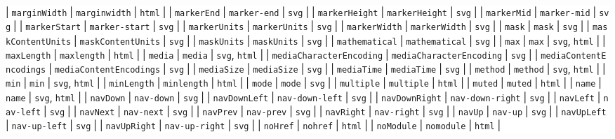 | `marginWidth`                | `marginwidth`                  | `html`        |
| `markerEnd`                  | `marker-end`                   | `svg`         |
| `markerHeight`               | `markerHeight`                 | `svg`         |
| `markerMid`                  | `marker-mid`                   | `svg`         |
| `markerStart`                | `marker-start`                 | `svg`         |
| `markerUnits`                | `markerUnits`                  | `svg`         |
| `markerWidth`                | `markerWidth`                  | `svg`         |
| `mask`                       | `mask`                         | `svg`         |
| `maskContentUnits`           | `maskContentUnits`             | `svg`         |
| `maskUnits`                  | `maskUnits`                    | `svg`         |
| `mathematical`               | `mathematical`                 | `svg`         |
| `max`                        | `max`                          | `svg`, `html` |
| `maxLength`                  | `maxlength`                    | `html`        |
| `media`                      | `media`                        | `svg`, `html` |
| `mediaCharacterEncoding`     | `mediaCharacterEncoding`       | `svg`         |
| `mediaContentEncodings`      | `mediaContentEncodings`        | `svg`         |
| `mediaSize`                  | `mediaSize`                    | `svg`         |
| `mediaTime`                  | `mediaTime`                    | `svg`         |
| `method`                     | `method`                       | `svg`, `html` |
| `min`                        | `min`                          | `svg`, `html` |
| `minLength`                  | `minlength`                    | `html`        |
| `mode`                       | `mode`                         | `svg`         |
| `multiple`                   | `multiple`                     | `html`        |
| `muted`                      | `muted`                        | `html`        |
| `name`                       | `name`                         | `svg`, `html` |
| `navDown`                    | `nav-down`                     | `svg`         |
| `navDownLeft`                | `nav-down-left`                | `svg`         |
| `navDownRight`               | `nav-down-right`               | `svg`         |
| `navLeft`                    | `nav-left`                     | `svg`         |
| `navNext`                    | `nav-next`                     | `svg`         |
| `navPrev`                    | `nav-prev`                     | `svg`         |
| `navRight`                   | `nav-right`                    | `svg`         |
| `navUp`                      | `nav-up`                       | `svg`         |
| `navUpLeft`                  | `nav-up-left`                  | `svg`         |
| `navUpRight`                 | `nav-up-right`                 | `svg`         |
| `noHref`                     | `nohref`                       | `html`        |
| `noModule`                   | `nomodule`                     | `html`        |